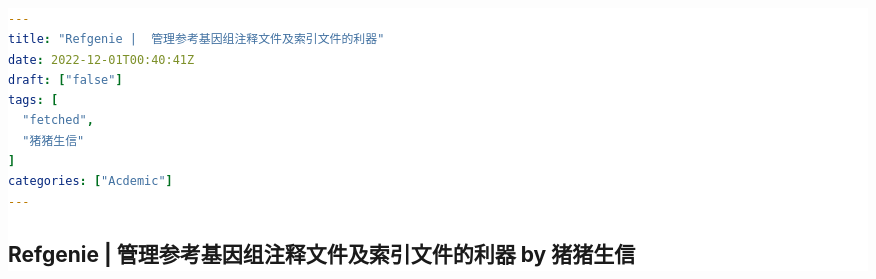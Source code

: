 ```yaml
---
title: "Refgenie |  管理参考基因组注释文件及索引文件的利器"
date: 2022-12-01T00:40:41Z
draft: ["false"]
tags: [
  "fetched",
  "猪猪生信"
]
categories: ["Acdemic"]
---
```

Refgenie |  管理参考基因组注释文件及索引文件的利器 by 猪猪生信
------